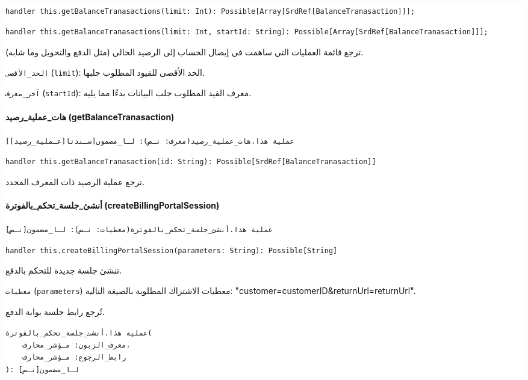 ```
handler this.getBalanceTranasactions(limit: Int): Possible[Array[SrdRef[BalanceTranasaction]]];
```

```
handler this.getBalanceTranasactions(limit: Int, startId: String): Possible[Array[SrdRef[BalanceTranasaction]]];
```

</div>

ترجع قائمة العمليات التي ساهمت في إيصال الحساب إلى الرصيد الحالي (مثل الدفع والتحويل وما شابه).

`الحد_الأقصى` (`limit`): الحد الأقصى للقيود المطلوب جلبها.

`آخر_معرف` (`startId`): معرف القيد المطلوب جلب البيانات بدءًا مما يليه.

#### هات_عملية_رصيد (getBalanceTranasaction)

```
عملية هذا.هات_عملية_رصيد(معرف: نـص): لـا_مضمون[سـندنا[عـملية_رصيد]]
```

<div dir=ltr>

```
handler this.getBalanceTranasaction(id: String): Possible[SrdRef[BalanceTranasaction]]
```

</div>

ترجع عملية الرصيد ذات المعرف المحدد.

#### أنشئ_جلسة_تحكم_بالفوترة (createBillingPortalSession)

```
عملية هذا.أنشئ_جلسة_تحكم_بالفوترة(معطيات: نـص): لـا_مضمون[نـص]
```

<div dir=ltr>

```
handler this.createBillingPortalSession(parameters: String): Possible[String]
```

</div>

تنشئ جلسة جديدة للتحكم بالدفع.

`معطيات` (`parameters`) معطيات الاشتراك المطلوبة بالصيغة التالية: "customer=customerID&returnUrl=returnUrl".

تُرجع رابط جلسة بوابة الدفع.

```
عملية هذا.أنشئ_جلسة_تحكم_بالفوترة(
    معرف_الزبون: مـؤشر_محارف،
    رابط_الرجوع: مـؤشر_محارف
): لـا_مضمون[نـص]
```

<div dir=ltr>

